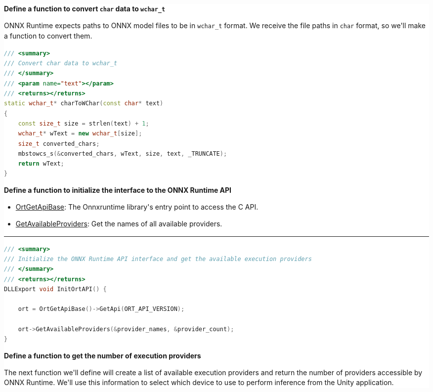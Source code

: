


**Define a function to convert `char` data to `wchar_t`**

ONNX Runtime expects  paths to ONNX model files to be in `wchar_t` format. We receive the file paths in `char` format, so we'll make a function to convert them.

```c++
/// <summary>
/// Convert char data to wchar_t
/// </summary>
/// <param name="text"></param>
/// <returns></returns>
static wchar_t* charToWChar(const char* text)
{
    const size_t size = strlen(text) + 1;
    wchar_t* wText = new wchar_t[size];
    size_t converted_chars;
    mbstowcs_s(&converted_chars, wText, size, text, _TRUNCATE);
    return wText;
}
```



**Define a function to initialize the interface to the ONNX Runtime API**



* [OrtGetApiBase](https://onnxruntime.ai/docs/api/c/group___global.html#gaff6ff297798b9337d4c0f89a35b76aa6): The Onnxruntime library's entry point to access the C API. 

* [GetAvailableProviders](https://onnxruntime.ai/docs/api/c/struct_ort_api.html#aaacd4a9540eb5044291addd2ebd9bc5f): Get the names of all available providers.

------

```c++
/// <summary>
/// Initialize the ONNX Runtime API interface and get the available execution providers
/// </summary>
/// <returns></returns>
DLLExport void InitOrtAPI() {

    ort = OrtGetApiBase()->GetApi(ORT_API_VERSION);

    ort->GetAvailableProviders(&provider_names, &provider_count);
}
```





**Define a function to get the number of execution providers**

The next function we'll define will create a list of available execution providers and return the number of providers accessible by ONNX Runtime. We'll use this information to select which device to use to perform inference from the Unity application.
